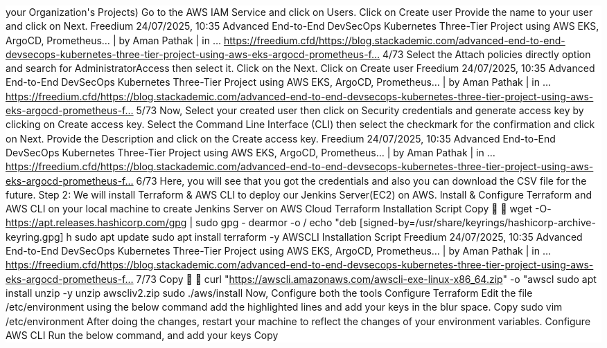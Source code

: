 your Organization's Projects)
Go to the AWS IAM Service and click on Users.
Click on Create user
Provide the name to your user and click on Next.
Freedium
24/07/2025, 10:35 Advanced End-to-End DevSecOps Kubernetes Three-Tier Project using AWS EKS, ArgoCD, Prometheus… | by Aman Pathak | in …
https://freedium.cfd/https://blog.stackademic.com/advanced-end-to-end-devsecops-kubernetes-three-tier-project-using-aws-eks-argocd-prometheus-f… 4/73
Select the Attach policies directly option and search for
AdministratorAccess then select it.
Click on the Next.
Click on Create user
Freedium
24/07/2025, 10:35 Advanced End-to-End DevSecOps Kubernetes Three-Tier Project using AWS EKS, ArgoCD, Prometheus… | by Aman Pathak | in …
https://freedium.cfd/https://blog.stackademic.com/advanced-end-to-end-devsecops-kubernetes-three-tier-project-using-aws-eks-argocd-prometheus-f… 5/73
Now, Select your created user then click on Security credentials and
generate access key by clicking on Create access key.
Select the Command Line Interface (CLI) then select the checkmark
for the confirmation and click on Next.
Provide the Description and click on the Create access key.
Freedium
24/07/2025, 10:35 Advanced End-to-End DevSecOps Kubernetes Three-Tier Project using AWS EKS, ArgoCD, Prometheus… | by Aman Pathak | in …
https://freedium.cfd/https://blog.stackademic.com/advanced-end-to-end-devsecops-kubernetes-three-tier-project-using-aws-eks-argocd-prometheus-f… 6/73
Here, you will see that you got the credentials and also you can
download the CSV file for the future.
Step 2: We will install Terraform & AWS CLI to deploy our
Jenkins Server(EC2) on AWS.
Install & Configure Terraform and AWS CLI on your local machine to
create Jenkins Server on AWS Cloud
Terraform Installation Script
Copy
 
wget -O- https://apt.releases.hashicorp.com/gpg | sudo gpg - dearmor -o /
echo "deb [signed-by=/usr/share/keyrings/hashicorp-archive-keyring.gpg] h
sudo apt update
sudo apt install terraform -y
AWSCLI Installation Script
Freedium
24/07/2025, 10:35 Advanced End-to-End DevSecOps Kubernetes Three-Tier Project using AWS EKS, ArgoCD, Prometheus… | by Aman Pathak | in …
https://freedium.cfd/https://blog.stackademic.com/advanced-end-to-end-devsecops-kubernetes-three-tier-project-using-aws-eks-argocd-prometheus-f… 7/73
Copy
 
curl "https://awscli.amazonaws.com/awscli-exe-linux-x86_64.zip" -o "awscl
sudo apt install unzip -y
unzip awscliv2.zip
sudo ./aws/install
Now, Configure both the tools
Configure Terraform
Edit the file /etc/environment using the below command add the
highlighted lines and add your keys in the blur space.
Copy
sudo vim /etc/environment
After doing the changes, restart your machine to reflect the changes
of your environment variables.
Configure AWS CLI
Run the below command, and add your keys
Copy